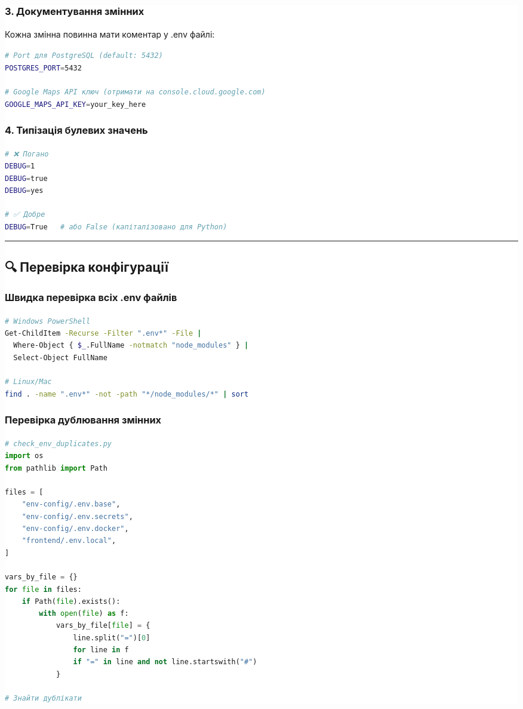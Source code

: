 ### 3. Документування змінних

Кожна змінна повинна мати коментар у .env файлі:

```bash
# Port для PostgreSQL (default: 5432)
POSTGRES_PORT=5432

# Google Maps API ключ (отримати на console.cloud.google.com)
GOOGLE_MAPS_API_KEY=your_key_here
```

### 4. Типізація булевих значень

```bash
# ❌ Погано
DEBUG=1
DEBUG=true
DEBUG=yes

# ✅ Добре
DEBUG=True   # або False (капіталізовано для Python)
```

---

## 🔍 Перевірка конфігурації

### Швидка перевірка всіх .env файлів

```bash
# Windows PowerShell
Get-ChildItem -Recurse -Filter ".env*" -File | 
  Where-Object { $_.FullName -notmatch "node_modules" } | 
  Select-Object FullName

# Linux/Mac
find . -name ".env*" -not -path "*/node_modules/*" | sort
```

### Перевірка дублювання змінних

```python
# check_env_duplicates.py
import os
from pathlib import Path

files = [
    "env-config/.env.base",
    "env-config/.env.secrets",
    "env-config/.env.docker",
    "frontend/.env.local",
]

vars_by_file = {}
for file in files:
    if Path(file).exists():
        with open(file) as f:
            vars_by_file[file] = {
                line.split("=")[0] 
                for line in f 
                if "=" in line and not line.startswith("#")
            }

# Знайти дублікати
```
